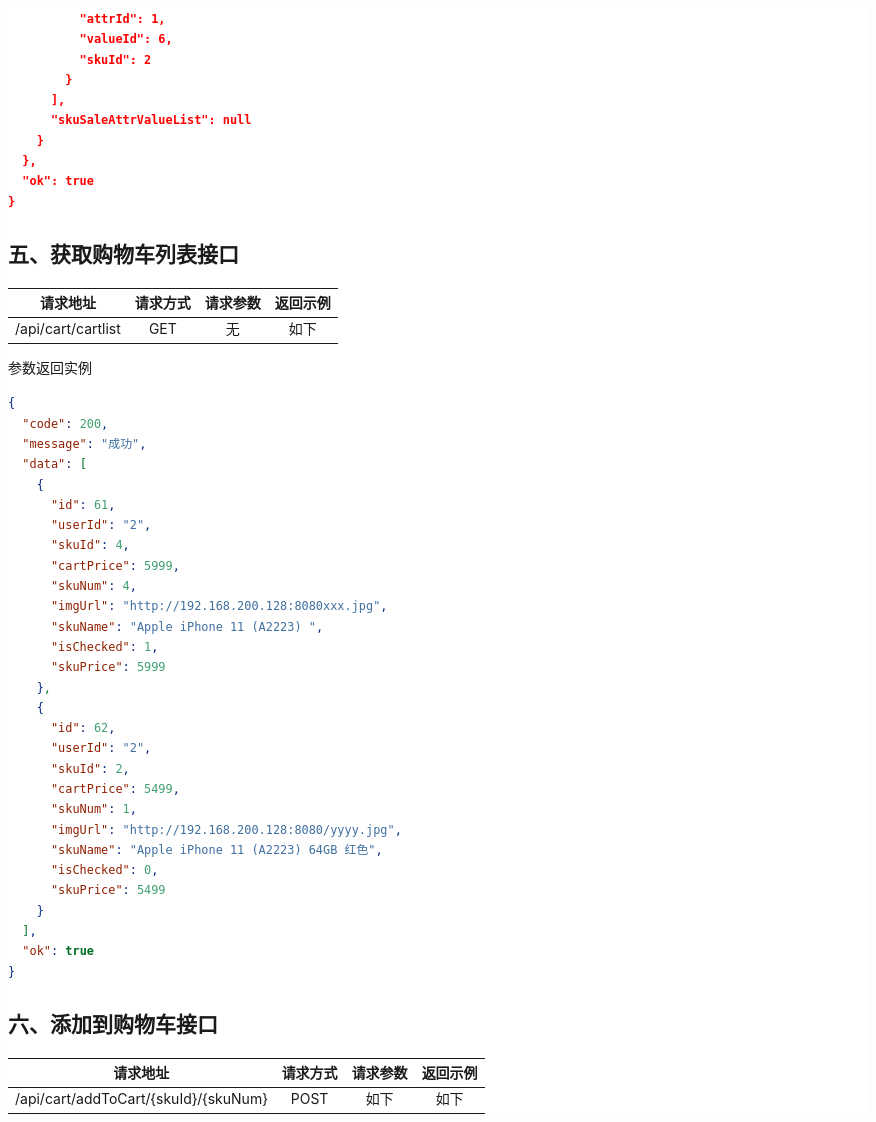 ```json
          "attrId": 1,
          "valueId": 6,
          "skuId": 2
        }
      ],
      "skuSaleAttrValueList": null
    }
  },
  "ok": true
}
```

## 五、获取购物车列表接口
请求地址 | 请求方式  | 请求参数 | 返回示例 |
:---: |:-----:|:----:|:----:
/api/cart/cartlist| 	GET	 |  无   | 如下 |

参数返回实例

```json
{
  "code": 200,
  "message": "成功",
  "data": [
    {
      "id": 61,
      "userId": "2",
      "skuId": 4,
      "cartPrice": 5999,
      "skuNum": 4,
      "imgUrl": "http://192.168.200.128:8080xxx.jpg",
      "skuName": "Apple iPhone 11 (A2223) ",
      "isChecked": 1,
      "skuPrice": 5999
    },
    {
      "id": 62,
      "userId": "2",
      "skuId": 2,
      "cartPrice": 5499,
      "skuNum": 1,
      "imgUrl": "http://192.168.200.128:8080/yyyy.jpg",
      "skuName": "Apple iPhone 11 (A2223) 64GB 红色",
      "isChecked": 0,
      "skuPrice": 5499
    }
  ],
  "ok": true
}
```

## 六、添加到购物车接口
请求地址 |  请求方式  | 请求参数 | 返回示例 |
:---: |:------:|:----:|:----:
/api/cart/addToCart/{skuId}/{skuNum}| 	POST	 | 如下	  | 如下 |
